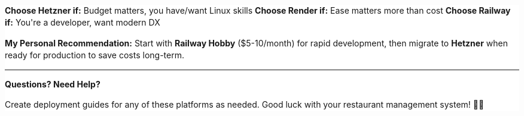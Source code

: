 **Choose Hetzner if:** Budget matters, you have/want Linux skills
**Choose Render if:** Ease matters more than cost
**Choose Railway if:** You're a developer, want modern DX

**My Personal Recommendation:** Start with **Railway Hobby** ($5-10/month) for rapid development, then migrate to **Hetzner** when ready for production to save costs long-term.

---

**Questions? Need Help?**

Create deployment guides for any of these platforms as needed. Good luck with your restaurant management system! 🍔🚀
